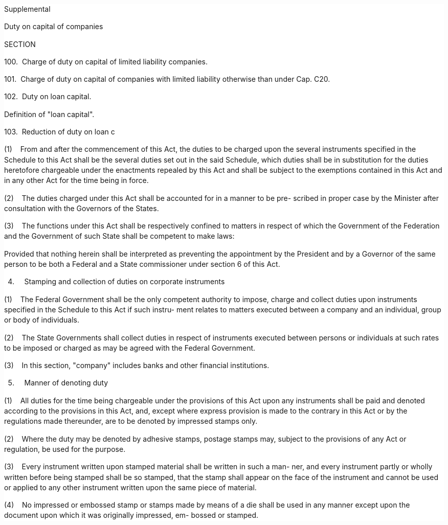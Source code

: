 Supplemental

Duty on capital of companies

SECTION

100.  Charge of duty on capital of limited liability companies.

101.  Charge of duty on capital of companies with limited liability otherwise than under Cap. C20.

102.  Duty on loan capital.

Definition of "loan capital".

103.  Reduction of duty on loan c

(1)    From and after the commencement of this Act, the duties to be charged upon the several instruments specified in the Schedule to this Act shall be the several duties set out in the said Schedule, which duties shall be in substitution for the duties heretofore chargeable under the enactments repealed by this Act and shall be subject to the exemptions contained in this Act and in any other Act for the time being in force.

(2)    The duties charged under this Act shall be accounted for in a manner to be pre- scribed in proper case by the Minister after consultation with the Governors of the States.

(3)    The functions under this Act shall be respectively confined to matters in respect of which the Government of the Federation and the Government of such State shall be competent to make laws:

Provided that nothing herein shall be interpreted as preventing the appointment by the President and by a Governor of the same person to be both a Federal and a State commissioner under section 6 of this Act.

4.     Stamping and collection of duties on corporate instruments

(1)    The Federal Government shall be the only competent authority to impose, charge and collect duties upon instruments specified in the Schedule to this Act if such instru- ment relates to matters executed between a company and an individual, group or body of individuals.

(2)    The State Governments shall collect duties in respect of instruments executed between persons or individuals at such rates to be imposed or charged as may be agreed with the Federal Government.

(3)    In this section, "company" includes banks and other financial institutions.

5.     Manner of denoting duty

(1)    All duties for the time being chargeable under the provisions of this Act upon any instruments shall be paid and denoted according to the provisions in this Act, and, except where express provision is made to the contrary in this Act or by the regulations made thereunder, are to be denoted by impressed stamps only.

(2)    Where the duty may be denoted by adhesive stamps, postage stamps may, subject to the provisions of any Act or regulation, be used for the purpose.

(3)    Every instrument written upon stamped material shall be written in such a man- ner, and every instrument partly or wholly written before being stamped shall be so stamped, that the stamp shall appear on the face of the instrument and cannot be used or applied to any other instrument written upon the same piece of material.

(4)    No impressed or embossed stamp or stamps made by means of a die shall be used in any manner except upon the document upon which it was originally impressed, em- bossed or stamped.

